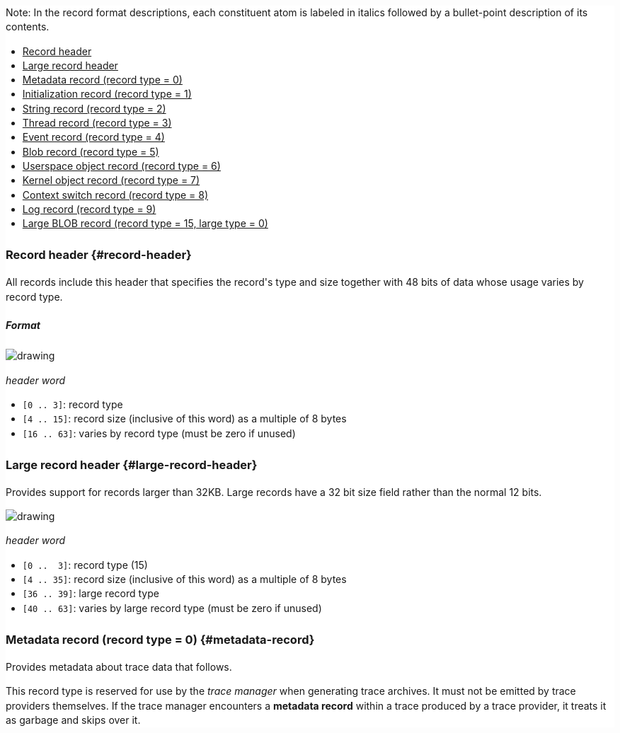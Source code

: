 Note: In the record format descriptions, each constituent atom is labeled in italics
followed by a bullet-point description of its contents.

* [Record header](#record-header)
* [Large record header](#large-record-header)
* [Metadata record (record type = 0)](#metadata-record)
* [Initialization record (record type = 1)](#initialization-record)
* [String record (record type = 2)](#string-record)
* [Thread record (record type = 3)](#thread-record)
* [Event record (record type = 4)](#event-record)
* [Blob record (record type = 5)](#blob-record)
* [Userspace object record (record type = 6)](#userspace-object-record)
* [Kernel object record (record type = 7)](#kernel-object-record)
* [Context switch record (record type = 8)](#context-switch-record)
* [Log record (record type = 9)](#log-record)
* [Large BLOB record (record type = 15, large type = 0)](#large-blob-record)

### Record header {#record-header}

All records include this header that specifies the record's type and size
together with 48 bits of data whose usage varies by record type.

##### Format

![drawing](images/trace-format/record.png)

_header word_

- `[0 .. 3]`: record type
- `[4 .. 15]`: record size (inclusive of this word) as a multiple of 8 bytes
- `[16 .. 63]`: varies by record type (must be zero if unused)

### Large record header {#large-record-header}

Provides support for records larger than 32KB. Large records have a
32 bit size field rather than the normal 12 bits.

![drawing](images/trace-format/largerecord.png)

_header word_

- `[0 ..  3]`: record type (15)
- `[4 .. 35]`: record size (inclusive of this word) as a multiple of 8 bytes
- `[36 .. 39]`: large record type
- `[40 .. 63]`: varies by large record type (must be zero if unused)

### Metadata record (record type = 0) {#metadata-record}

Provides metadata about trace data that follows.

This record type is reserved for use by the _trace manager_ when generating
trace archives.  It must not be emitted by trace providers themselves.
If the trace manager encounters a **metadata record** within a trace produced
by a trace provider, it treats it as garbage and skips over it.
